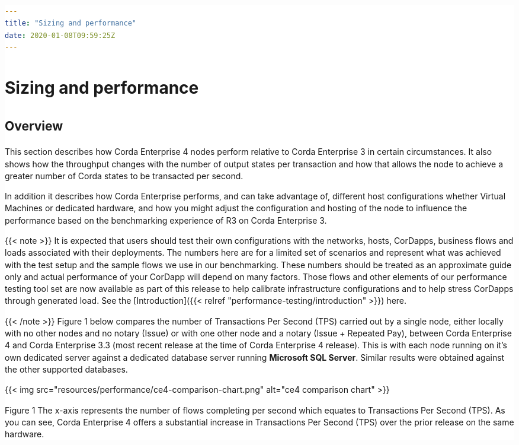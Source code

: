 ```yaml
---
title: "Sizing and performance"
date: 2020-01-08T09:59:25Z
---
```



# Sizing and performance

## Overview
This section describes how Corda Enterprise 4 nodes perform relative to Corda Enterprise 3 in certain circumstances.  It also shows how the
                throughput changes with the number of output states per transaction and how that allows the node to achieve a greater number of Corda states
                to be transacted per second.

In addition it describes how Corda Enterprise performs, and can take advantage of, different host configurations whether Virtual Machines or dedicated
                hardware, and how you might adjust the configuration and hosting of the node to influence the performance based on the benchmarking experience of R3
                on Corda Enterprise 3.


{{< note >}}
It is expected that users should test their own configurations with the networks, hosts, CorDapps, business flows
                    and loads associated with their deployments.  The numbers here are for a limited set of scenarios and represent what
                    was achieved with the test setup and the sample flows we use in our benchmarking.  These numbers should be treated
                    as an approximate guide only and actual performance of your CorDapp will depend on many factors.  Those flows
                    and other elements of our performance testing tool set are now available as part of this release to help calibrate
                    infrastructure configurations and to help stress CorDapps through generated load. See the [Introduction]({{< relref "performance-testing/introduction" >}}) here.


{{< /note >}}
Figure 1 below compares the number of Transactions Per Second (TPS) carried out by a single node, either locally with no other nodes and no notary
                (Issue) or with one other node and a notary (Issue + Repeated Pay), between Corda Enterprise 4 and Corda Enterprise 3.3 (most recent release at
                the time of Corda Enterprise 4 release).  This is with each node running on it’s own dedicated server against a dedicated database server
                running **Microsoft SQL Server**.  Similar results were obtained against the other supported databases.


{{< img src="resources/performance/ce4-comparison-chart.png" alt="ce4 comparison chart" >}}

Figure 1
The x-axis represents the number of flows completing per second which equates to Transactions Per Second (TPS).
                As you can see, Corda Enterprise 4 offers a substantial increase in Transactions Per Second (TPS) over the prior release on the same hardware.
